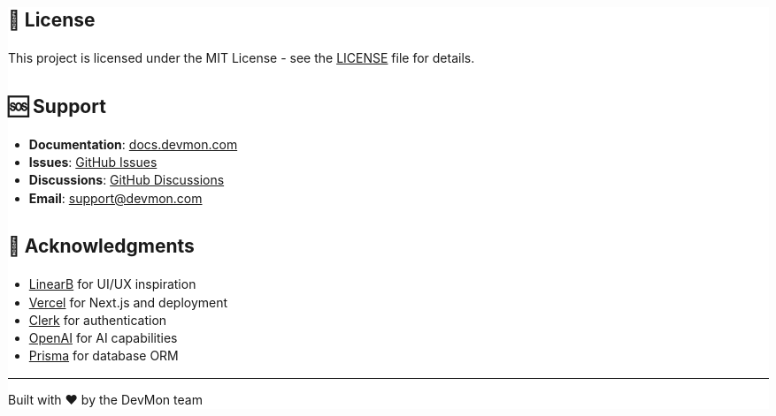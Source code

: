 ## 📝 License

This project is licensed under the MIT License - see the [LICENSE](LICENSE) file for details.

## 🆘 Support

- **Documentation**: [docs.devmon.com](https://docs.devmon.com)
- **Issues**: [GitHub Issues](https://github.com/your-org/devmon/issues)
- **Discussions**: [GitHub Discussions](https://github.com/your-org/devmon/discussions)
- **Email**: support@devmon.com

## 🙏 Acknowledgments

- [LinearB](https://linearb.io) for UI/UX inspiration
- [Vercel](https://vercel.com) for Next.js and deployment
- [Clerk](https://clerk.com) for authentication
- [OpenAI](https://openai.com) for AI capabilities
- [Prisma](https://prisma.io) for database ORM

---

Built with ❤️ by the DevMon team